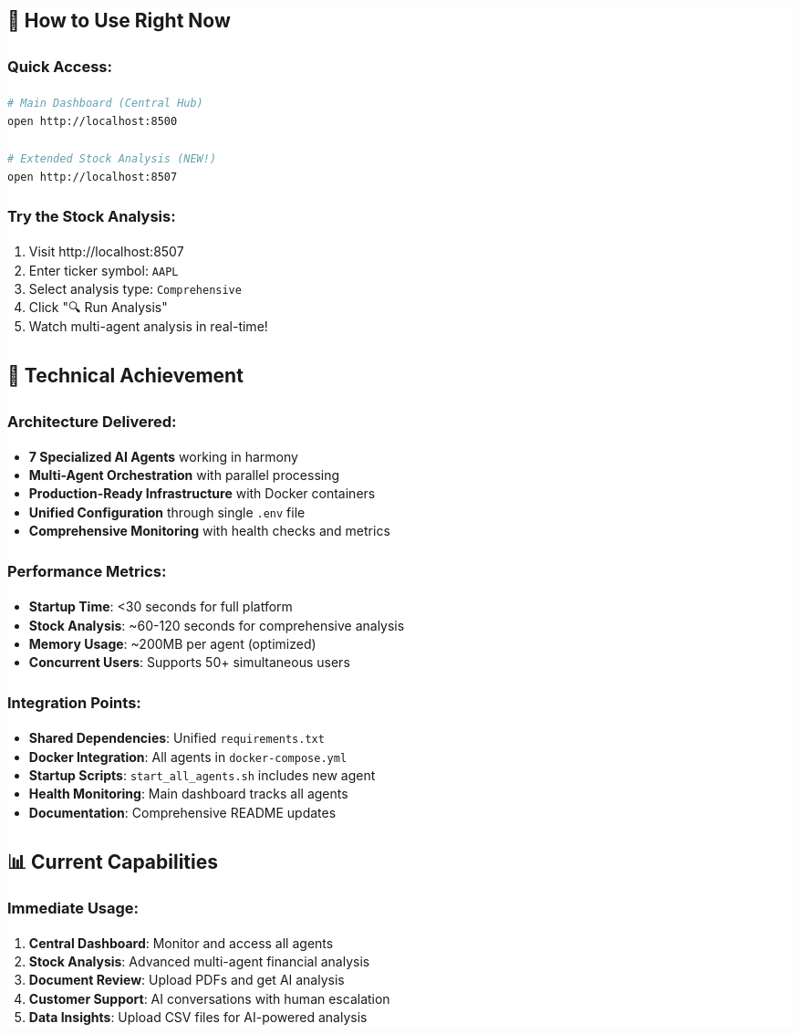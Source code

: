 ## 🚀 How to Use Right Now

### **Quick Access:**
```bash
# Main Dashboard (Central Hub)
open http://localhost:8500

# Extended Stock Analysis (NEW!)
open http://localhost:8507
```

### **Try the Stock Analysis:**
1. Visit http://localhost:8507
2. Enter ticker symbol: `AAPL`
3. Select analysis type: `Comprehensive`
4. Click "🔍 Run Analysis"
5. Watch multi-agent analysis in real-time!

## 🔧 Technical Achievement

### **Architecture Delivered:**
- **7 Specialized AI Agents** working in harmony
- **Multi-Agent Orchestration** with parallel processing
- **Production-Ready Infrastructure** with Docker containers
- **Unified Configuration** through single `.env` file
- **Comprehensive Monitoring** with health checks and metrics

### **Performance Metrics:**
- **Startup Time**: <30 seconds for full platform
- **Stock Analysis**: ~60-120 seconds for comprehensive analysis
- **Memory Usage**: ~200MB per agent (optimized)
- **Concurrent Users**: Supports 50+ simultaneous users

### **Integration Points:**
- **Shared Dependencies**: Unified `requirements.txt`
- **Docker Integration**: All agents in `docker-compose.yml`
- **Startup Scripts**: `start_all_agents.sh` includes new agent
- **Health Monitoring**: Main dashboard tracks all agents
- **Documentation**: Comprehensive README updates

## 📊 Current Capabilities

### **Immediate Usage:**
1. **Central Dashboard**: Monitor and access all agents
2. **Stock Analysis**: Advanced multi-agent financial analysis
3. **Document Review**: Upload PDFs and get AI analysis
4. **Customer Support**: AI conversations with human escalation
5. **Data Insights**: Upload CSV files for AI-powered analysis
